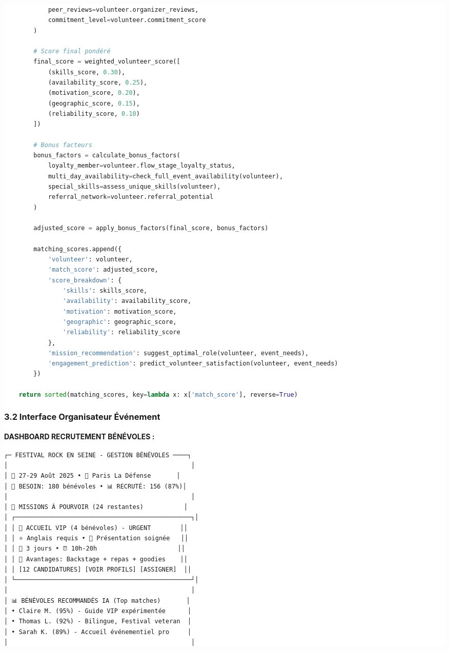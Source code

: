 ```python
            peer_reviews=volunteer.organizer_reviews,
            commitment_level=volunteer.commitment_score
        )
        
        # Score final pondéré
        final_score = weighted_volunteer_score([
            (skills_score, 0.30),
            (availability_score, 0.25),
            (motivation_score, 0.20),
            (geographic_score, 0.15),
            (reliability_score, 0.10)
        ])
        
        # Bonus facteurs
        bonus_factors = calculate_bonus_factors(
            loyalty_member=volunteer.flow_stage_loyalty_status,
            multi_day_availability=check_full_event_availability(volunteer),
            special_skills=assess_unique_skills(volunteer),
            referral_network=volunteer.referral_potential
        )
        
        adjusted_score = apply_bonus_factors(final_score, bonus_factors)
        
        matching_scores.append({
            'volunteer': volunteer,
            'match_score': adjusted_score,
            'score_breakdown': {
                'skills': skills_score,
                'availability': availability_score,
                'motivation': motivation_score,
                'geographic': geographic_score,
                'reliability': reliability_score
            },
            'mission_recommendation': suggest_optimal_role(volunteer, event_needs),
            'engagement_prediction': predict_volunteer_satisfaction(volunteer, event_needs)
        })
    
    return sorted(matching_scores, key=lambda x: x['match_score'], reverse=True)
```

### 3.2 Interface Organisateur Événement

**DASHBOARD RECRUTEMENT BÉNÉVOLES :**

```
┌─ FESTIVAL ROCK EN SEINE - GESTION BÉNÉVOLES ────┐
│                                                  │
│ 📅 27-29 Août 2025 • 📍 Paris La Défense       │
│ 👥 BESOIN: 180 bénévoles • 📊 RECRUTÉ: 156 (87%)│
│                                                  │
│ 🎯 MISSIONS À POURVOIR (24 restantes)           │
│ ┌────────────────────────────────────────────────┐│
│ │ 🚪 ACCUEIL VIP (4 bénévoles) - URGENT        ││ 
│ │ ⭐ Anglais requis • 👔 Présentation soignée   ││
│ │ 📅 3 jours • ⏰ 10h-20h                      ││
│ │ 🎁 Avantages: Backstage + repas + goodies    ││
│ │ [12 CANDIDATURES] [VOIR PROFILS] [ASSIGNER]  ││
│ └────────────────────────────────────────────────┘│
│                                                  │
│ 📊 BÉNÉVOLES RECOMMANDÉS IA (Top matches)       │
│ • Claire M. (95%) - Guide VIP expérimentée      │
│ • Thomas L. (92%) - Bilingue, Festival veteran  │
│ • Sarah K. (89%) - Accueil événementiel pro     │
│                                                  │
```